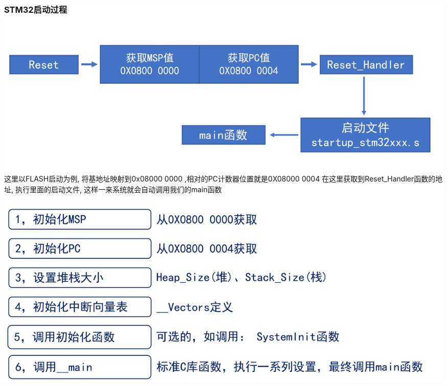 


### STM32启动过程

![image-20241017213807078](img/image-20241017213807078.png)

这里以FLASH启动为例, 将基地址映射到0x08000 0000 ,相对的PC计数器位置就是0X08000 0004 在这里获取到Reset_Handler函数的地址, 执行里面的启动文件, 这样一来系统就会自动调用我们的main函数

![image-20241017213941353](img/image-20241017213941353.png)




